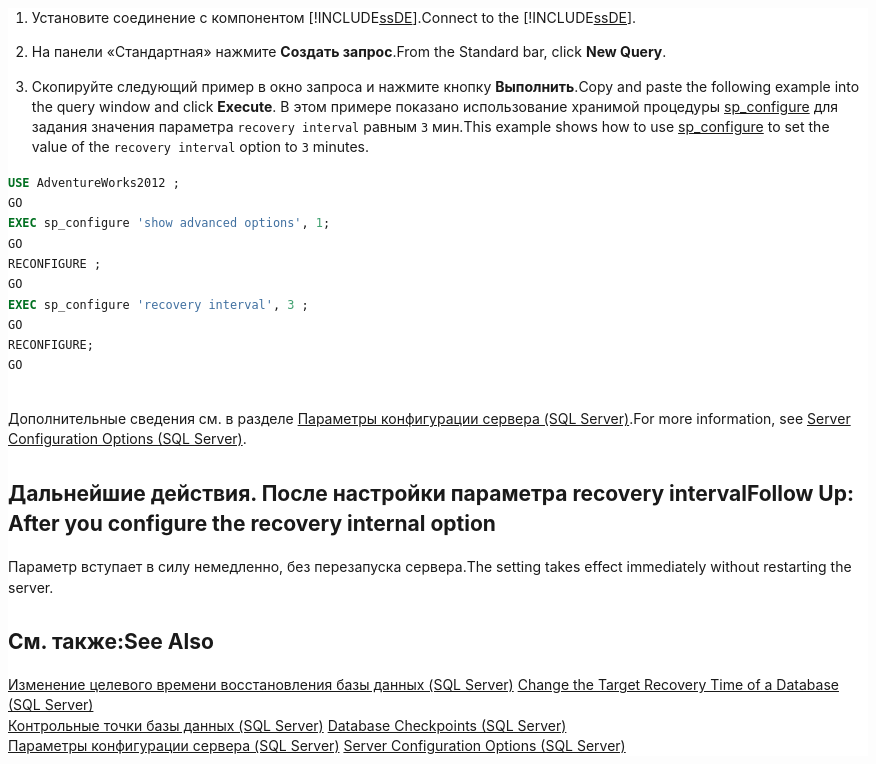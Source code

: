 1.  <span data-ttu-id="74874-144">Установите соединение с компонентом [!INCLUDE[ssDE](../../includes/ssde-md.md)].</span><span class="sxs-lookup"><span data-stu-id="74874-144">Connect to the [!INCLUDE[ssDE](../../includes/ssde-md.md)].</span></span>  
  
2.  <span data-ttu-id="74874-145">На панели «Стандартная» нажмите **Создать запрос**.</span><span class="sxs-lookup"><span data-stu-id="74874-145">From the Standard bar, click **New Query**.</span></span>  
  
3.  <span data-ttu-id="74874-146">Скопируйте следующий пример в окно запроса и нажмите кнопку **Выполнить**.</span><span class="sxs-lookup"><span data-stu-id="74874-146">Copy and paste the following example into the query window and click **Execute**.</span></span> <span data-ttu-id="74874-147">В этом примере показано использование хранимой процедуры [sp_configure](/sql/relational-databases/system-stored-procedures/sp-configure-transact-sql) для задания значения параметра `recovery interval` равным `3` мин.</span><span class="sxs-lookup"><span data-stu-id="74874-147">This example shows how to use [sp_configure](/sql/relational-databases/system-stored-procedures/sp-configure-transact-sql) to set the value of the `recovery interval` option to `3` minutes.</span></span>  
  
```sql  
USE AdventureWorks2012 ;  
GO  
EXEC sp_configure 'show advanced options', 1;  
GO  
RECONFIGURE ;  
GO  
EXEC sp_configure 'recovery interval', 3 ;  
GO  
RECONFIGURE;  
GO  
  
```  
  
 <span data-ttu-id="74874-148">Дополнительные сведения см. в разделе [Параметры конфигурации сервера (SQL Server)](server-configuration-options-sql-server.md).</span><span class="sxs-lookup"><span data-stu-id="74874-148">For more information, see [Server Configuration Options &#40;SQL Server&#41;](server-configuration-options-sql-server.md).</span></span>  
  
##  <a name="follow-up-after-you-configure-the-recovery-internal-option"></a><a name="FollowUp"></a> <span data-ttu-id="74874-149">Дальнейшие действия. После настройки параметра recovery interval</span><span class="sxs-lookup"><span data-stu-id="74874-149">Follow Up: After you configure the recovery internal option</span></span>  
 <span data-ttu-id="74874-150">Параметр вступает в силу немедленно, без перезапуска сервера.</span><span class="sxs-lookup"><span data-stu-id="74874-150">The setting takes effect immediately without restarting the server.</span></span>  
  
## <a name="see-also"></a><span data-ttu-id="74874-151">См. также:</span><span class="sxs-lookup"><span data-stu-id="74874-151">See Also</span></span>  
 <span data-ttu-id="74874-152">[Изменение целевого времени восстановления базы данных (SQL Server)](../../relational-databases/logs/change-the-target-recovery-time-of-a-database-sql-server.md) </span><span class="sxs-lookup"><span data-stu-id="74874-152">[Change the Target Recovery Time of a Database &#40;SQL Server&#41;](../../relational-databases/logs/change-the-target-recovery-time-of-a-database-sql-server.md) </span></span>  
 <span data-ttu-id="74874-153">[Контрольные точки базы данных (SQL Server)](../../relational-databases/logs/database-checkpoints-sql-server.md) </span><span class="sxs-lookup"><span data-stu-id="74874-153">[Database Checkpoints &#40;SQL Server&#41;](../../relational-databases/logs/database-checkpoints-sql-server.md) </span></span>  
 <span data-ttu-id="74874-154">[Параметры конфигурации сервера (SQL Server)](server-configuration-options-sql-server.md) </span><span class="sxs-lookup"><span data-stu-id="74874-154">[Server Configuration Options &#40;SQL Server&#41;](server-configuration-options-sql-server.md) </span></span>  